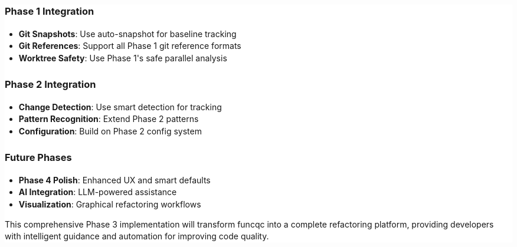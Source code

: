 ### Phase 1 Integration
- **Git Snapshots**: Use auto-snapshot for baseline tracking
- **Git References**: Support all Phase 1 git reference formats
- **Worktree Safety**: Use Phase 1's safe parallel analysis

### Phase 2 Integration
- **Change Detection**: Use smart detection for tracking
- **Pattern Recognition**: Extend Phase 2 patterns
- **Configuration**: Build on Phase 2 config system

### Future Phases
- **Phase 4 Polish**: Enhanced UX and smart defaults
- **AI Integration**: LLM-powered assistance
- **Visualization**: Graphical refactoring workflows

This comprehensive Phase 3 implementation will transform funcqc into a complete refactoring platform, providing developers with intelligent guidance and automation for improving code quality.
